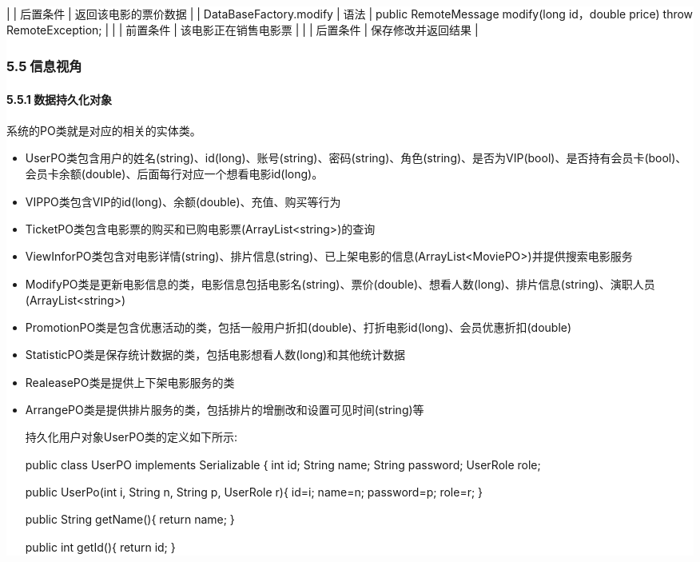 |                                | 后置条件 | 返回该电影的票价数据                                         |
| DataBaseFactory.modify         | 语法     | public RemoteMessage modify(long id，double price) throw RemoteException; |
|                                | 前置条件 | 该电影正在销售电影票                                         |
|                                | 后置条件 | 保存修改并返回结果                                           |



### 5.5 信息视角

#### 5.5.1 数据持久化对象

系统的PO类就是对应的相关的实体类。

- UserPO类包含用户的姓名(string)、id(long)、账号(string)、密码(string)、角色(string)、是否为VIP(bool)、是否持有会员卡(bool)、会员卡余额(double)、后面每行对应一个想看电影id(long)。

- VIPPO类包含VIP的id(long)、余额(double)、充值、购买等行为

- TicketPO类包含电影票的购买和已购电影票(ArrayList\<string>)的查询

- ViewInforPO类包含对电影详情(string)、排片信息(string)、已上架电影的信息(ArrayList\<MoviePO>)并提供搜索电影服务

- ModifyPO类是更新电影信息的类，电影信息包括电影名(string)、票价(double)、想看人数(long)、排片信息(string)、演职人员(ArrayList\<string>)

- PromotionPO类是包含优惠活动的类，包括一般用户折扣(double)、打折电影id(long)、会员优惠折扣(double)

- StatisticPO类是保存统计数据的类，包括电影想看人数(long)和其他统计数据

- RealeasePO类是提供上下架电影服务的类

- ArrangePO类是提供排片服务的类，包括排片的增删改和设置可见时间(string)等

  

  持久化用户对象UserPO类的定义如下所示:

  	public class UserPO implements Serializable {
  	int id;
  	String name;
  	String password;
  	UserRole role;
  	
  	public UserPo(int i, String n, String p, UserRole r){
  		id=i;
  		name=n;
  		password=p;
  		role=r;
  	}
  	
  	public String getName(){
  		return name;
  	}
  	
  	public int getId(){
  		return id;
  	}
  	